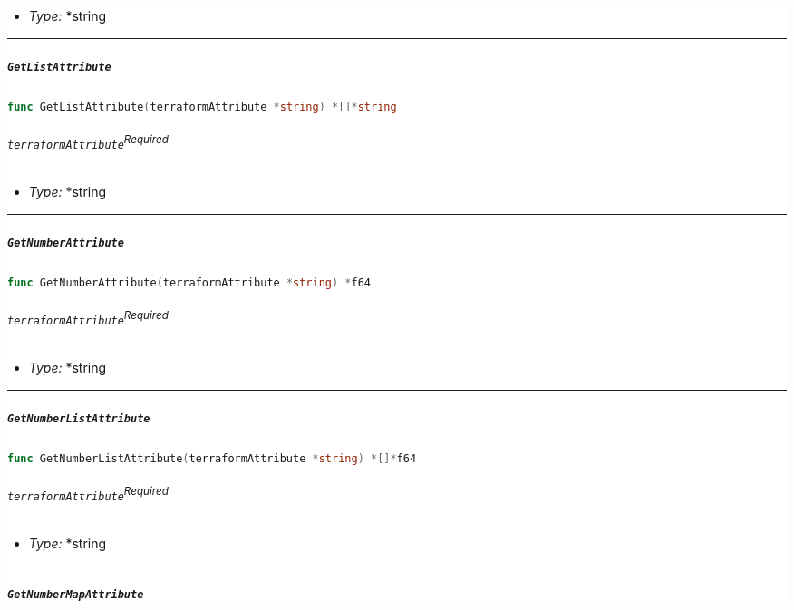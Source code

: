 - *Type:* *string

---

##### `GetListAttribute` <a name="GetListAttribute" id="@cdktf/provider-databricks.accessControlRuleSet.AccessControlRuleSetGrantRulesOutputReference.getListAttribute"></a>

```go
func GetListAttribute(terraformAttribute *string) *[]*string
```

###### `terraformAttribute`<sup>Required</sup> <a name="terraformAttribute" id="@cdktf/provider-databricks.accessControlRuleSet.AccessControlRuleSetGrantRulesOutputReference.getListAttribute.parameter.terraformAttribute"></a>

- *Type:* *string

---

##### `GetNumberAttribute` <a name="GetNumberAttribute" id="@cdktf/provider-databricks.accessControlRuleSet.AccessControlRuleSetGrantRulesOutputReference.getNumberAttribute"></a>

```go
func GetNumberAttribute(terraformAttribute *string) *f64
```

###### `terraformAttribute`<sup>Required</sup> <a name="terraformAttribute" id="@cdktf/provider-databricks.accessControlRuleSet.AccessControlRuleSetGrantRulesOutputReference.getNumberAttribute.parameter.terraformAttribute"></a>

- *Type:* *string

---

##### `GetNumberListAttribute` <a name="GetNumberListAttribute" id="@cdktf/provider-databricks.accessControlRuleSet.AccessControlRuleSetGrantRulesOutputReference.getNumberListAttribute"></a>

```go
func GetNumberListAttribute(terraformAttribute *string) *[]*f64
```

###### `terraformAttribute`<sup>Required</sup> <a name="terraformAttribute" id="@cdktf/provider-databricks.accessControlRuleSet.AccessControlRuleSetGrantRulesOutputReference.getNumberListAttribute.parameter.terraformAttribute"></a>

- *Type:* *string

---

##### `GetNumberMapAttribute` <a name="GetNumberMapAttribute" id="@cdktf/provider-databricks.accessControlRuleSet.AccessControlRuleSetGrantRulesOutputReference.getNumberMapAttribute"></a>
